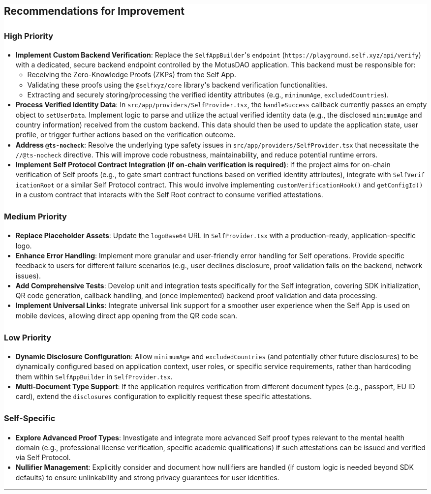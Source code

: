 
## Recommendations for Improvement

### High Priority
*   **Implement Custom Backend Verification**: Replace the `SelfAppBuilder`'s `endpoint` (`https://playground.self.xyz/api/verify`) with a dedicated, secure backend endpoint controlled by the MotusDAO application. This backend must be responsible for:
    *   Receiving the Zero-Knowledge Proofs (ZKPs) from the Self App.
    *   Validating these proofs using the `@selfxyz/core` library's backend verification functionalities.
    *   Extracting and securely storing/processing the verified identity attributes (e.g., `minimumAge`, `excludedCountries`).
*   **Process Verified Identity Data**: In `src/app/providers/SelfProvider.tsx`, the `handleSuccess` callback currently passes an empty object to `setUserData`. Implement logic to parse and utilize the actual verified identity data (e.g., the disclosed `minimumAge` and country information) received from the custom backend. This data should then be used to update the application state, user profile, or trigger further actions based on the verification outcome.
*   **Address `@ts-nocheck`**: Resolve the underlying type safety issues in `src/app/providers/SelfProvider.tsx` that necessitate the `//@ts-nocheck` directive. This will improve code robustness, maintainability, and reduce potential runtime errors.
*   **Implement Self Protocol Contract Integration (if on-chain verification is required)**: If the project aims for on-chain verification of Self proofs (e.g., to gate smart contract functions based on verified identity attributes), integrate with `SelfVerificationRoot` or a similar Self Protocol contract. This would involve implementing `customVerificationHook()` and `getConfigId()` in a custom contract that interacts with the Self Root contract to consume verified attestations.

### Medium Priority
*   **Replace Placeholder Assets**: Update the `logoBase64` URL in `SelfProvider.tsx` with a production-ready, application-specific logo.
*   **Enhance Error Handling**: Implement more granular and user-friendly error handling for Self operations. Provide specific feedback to users for different failure scenarios (e.g., user declines disclosure, proof validation fails on the backend, network issues).
*   **Add Comprehensive Tests**: Develop unit and integration tests specifically for the Self integration, covering SDK initialization, QR code generation, callback handling, and (once implemented) backend proof validation and data processing.
*   **Implement Universal Links**: Integrate universal link support for a smoother user experience when the Self App is used on mobile devices, allowing direct app opening from the QR code scan.

### Low Priority
*   **Dynamic Disclosure Configuration**: Allow `minimumAge` and `excludedCountries` (and potentially other future disclosures) to be dynamically configured based on application context, user roles, or specific service requirements, rather than hardcoding them within `SelfAppBuilder` in `SelfProvider.tsx`.
*   **Multi-Document Type Support**: If the application requires verification from different document types (e.g., passport, EU ID card), extend the `disclosures` configuration to explicitly request these specific attestations.

### Self-Specific
*   **Explore Advanced Proof Types**: Investigate and integrate more advanced Self proof types relevant to the mental health domain (e.g., professional license verification, specific academic qualifications) if such attestations can be issued and verified via Self Protocol.
*   **Nullifier Management**: Explicitly consider and document how nullifiers are handled (if custom logic is needed beyond SDK defaults) to ensure unlinkability and strong privacy guarantees for user identities.

---